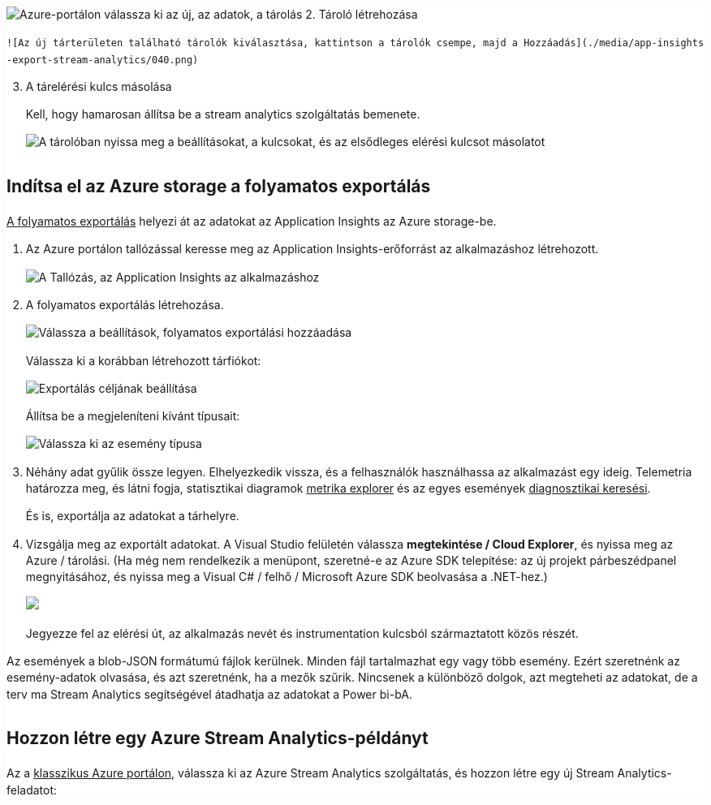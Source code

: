    ![Azure-portálon válassza ki az új, az adatok, a tárolás](./media/app-insights-export-stream-analytics/030.png)
2. Tároló létrehozása
   
    ![Az új tárterületen található tárolók kiválasztása, kattintson a tárolók csempe, majd a Hozzáadás](./media/app-insights-export-stream-analytics/040.png)
3. A tárelérési kulcs másolása
   
    Kell, hogy hamarosan állítsa be a stream analytics szolgáltatás bemenete.
   
    ![A tárolóban nyissa meg a beállításokat, a kulcsokat, és az elsődleges elérési kulcsot másolatot](./media/app-insights-export-stream-analytics/045.png)

## <a name="start-continuous-export-to-azure-storage"></a>Indítsa el az Azure storage a folyamatos exportálás
[A folyamatos exportálás](app-insights-export-telemetry.md) helyezi át az adatokat az Application Insights az Azure storage-be.

1. Az Azure portálon tallózással keresse meg az Application Insights-erőforrást az alkalmazáshoz létrehozott.
   
    ![A Tallózás, az Application Insights az alkalmazáshoz](./media/app-insights-export-stream-analytics/050.png)
2. A folyamatos exportálás létrehozása.
   
    ![Válassza a beállítások, folyamatos exportálási hozzáadása](./media/app-insights-export-stream-analytics/060.png)

    Válassza ki a korábban létrehozott tárfiókot:

    ![Exportálás céljának beállítása](./media/app-insights-export-stream-analytics/070.png)

    Állítsa be a megjeleníteni kívánt típusait:

    ![Válassza ki az esemény típusa](./media/app-insights-export-stream-analytics/080.png)

1. Néhány adat gyűlik össze legyen. Elhelyezkedik vissza, és a felhasználók használhassa az alkalmazást egy ideig. Telemetria határozza meg, és látni fogja, statisztikai diagramok [metrika explorer](app-insights-metrics-explorer.md) és az egyes események [diagnosztikai keresési](app-insights-diagnostic-search.md). 
   
    És is, exportálja az adatokat a tárhelyre. 
2. Vizsgálja meg az exportált adatokat. A Visual Studio felületén válassza **megtekintése / Cloud Explorer**, és nyissa meg az Azure / tárolási. (Ha még nem rendelkezik a menüpont, szeretné-e az Azure SDK telepítése: az új projekt párbeszédpanel megnyitásához, és nyissa meg a Visual C# / felhő / Microsoft Azure SDK beolvasása a .NET-hez.)
   
    ![](./media/app-insights-export-stream-analytics/04-data.png)
   
    Jegyezze fel az elérési út, az alkalmazás nevét és instrumentation kulcsból származtatott közös részét. 

Az események a blob-JSON formátumú fájlok kerülnek. Minden fájl tartalmazhat egy vagy több esemény. Ezért szeretnénk az esemény-adatok olvasása, és azt szeretnénk, ha a mezők szűrik. Nincsenek a különböző dolgok, azt megteheti az adatokat, de a terv ma Stream Analytics segítségével átadhatja az adatokat a Power bi-bA.

## <a name="create-an-azure-stream-analytics-instance"></a>Hozzon létre egy Azure Stream Analytics-példányt
Az a [klasszikus Azure portálon](https://manage.windowsazure.com/), válassza ki az Azure Stream Analytics szolgáltatás, és hozzon létre egy új Stream Analytics-feladatot:
